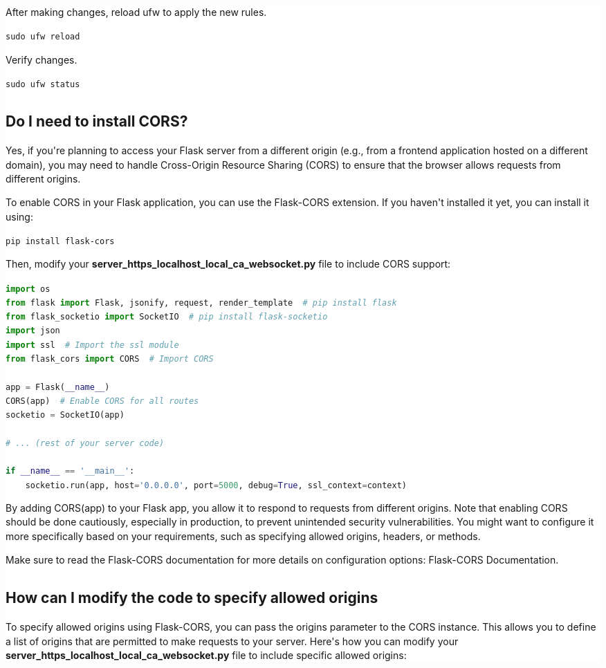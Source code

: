 After making changes, reload ufw to apply the new rules.

```shell
sudo ufw reload
```

Verify changes.

```shell
sudo ufw status
```

## Do I need to install CORS?

Yes, if you're planning to access your Flask server from a different origin (e.g., from a frontend application hosted on a different domain), you may need to handle Cross-Origin Resource Sharing (CORS) to ensure that the browser allows requests from different origins.

To enable CORS in your Flask application, you can use the Flask-CORS extension. If you haven't installed it yet, you can install it using:

```shell
pip install flask-cors
```

Then, modify your **server_https_localhost_local_ca_websocket.py** file to include CORS support:

```python
import os
from flask import Flask, jsonify, request, render_template  # pip install flask
from flask_socketio import SocketIO  # pip install flask-socketio
import json
import ssl  # Import the ssl module
from flask_cors import CORS  # Import CORS

app = Flask(__name__)
CORS(app)  # Enable CORS for all routes
socketio = SocketIO(app)

# ... (rest of your server code)

if __name__ == '__main__':
    socketio.run(app, host='0.0.0.0', port=5000, debug=True, ssl_context=context)
```

By adding CORS(app) to your Flask app, you allow it to respond to requests from different origins. Note that enabling CORS should be done cautiously, especially in production, to prevent unintended security vulnerabilities. You might want to configure it more specifically based on your requirements, such as specifying allowed origins, headers, or methods.

Make sure to read the Flask-CORS documentation for more details on configuration options: Flask-CORS Documentation.

## How can I modify the code to specify allowed origins

To specify allowed origins using Flask-CORS, you can pass the origins parameter to the CORS instance. This allows you to define a list of origins that are permitted to make requests to your server. Here's how you can modify your **server_https_localhost_local_ca_websocket.py** file to include specific allowed origins:
